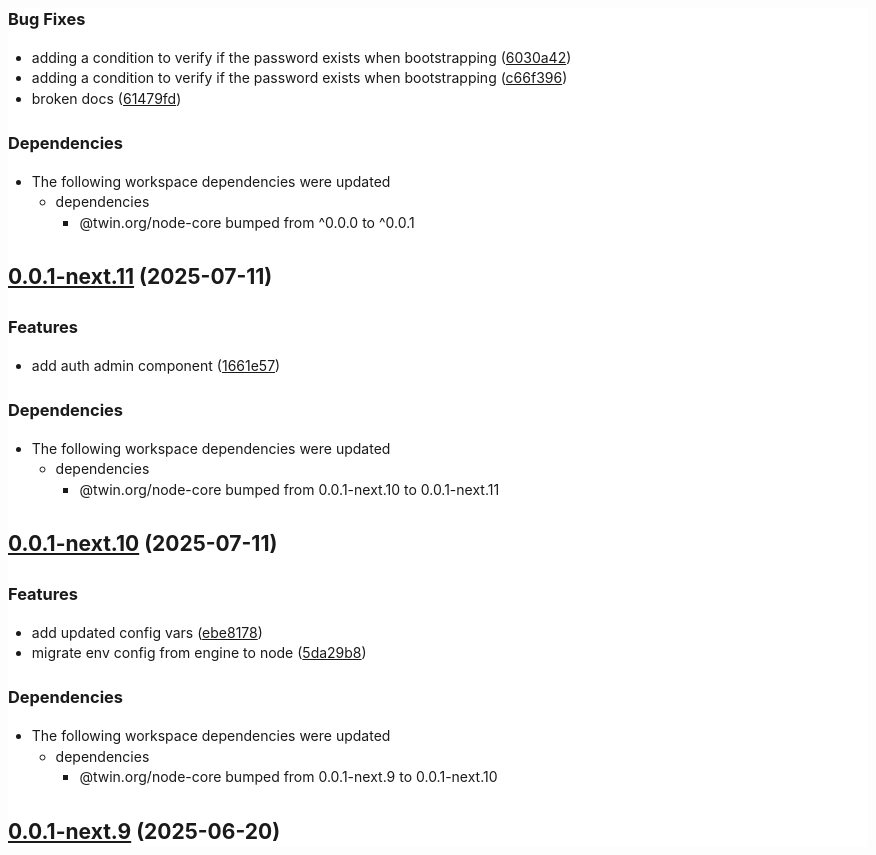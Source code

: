 
### Bug Fixes

* adding a condition to verify if the password exists when bootstrapping ([6030a42](https://github.com/twinfoundation/node/commit/6030a42bdaf581678d96932fd0b809396bf7b8b0))
* adding a condition to verify if the password exists when bootstrapping ([c66f396](https://github.com/twinfoundation/node/commit/c66f396717394161a7647d1f08b3d87729d96e96))
* broken docs ([61479fd](https://github.com/twinfoundation/node/commit/61479fd618f766d22c5aafec5277e1a89e22b453))


### Dependencies

* The following workspace dependencies were updated
  * dependencies
    * @twin.org/node-core bumped from ^0.0.0 to ^0.0.1

## [0.0.1-next.11](https://github.com/twinfoundation/node/compare/node-v0.0.1-next.10...node-v0.0.1-next.11) (2025-07-11)


### Features

* add auth admin component ([1661e57](https://github.com/twinfoundation/node/commit/1661e57a699d5cf9ebde333e3cbc3aaea89d7c9c))


### Dependencies

* The following workspace dependencies were updated
  * dependencies
    * @twin.org/node-core bumped from 0.0.1-next.10 to 0.0.1-next.11

## [0.0.1-next.10](https://github.com/twinfoundation/node/compare/node-v0.0.1-next.9...node-v0.0.1-next.10) (2025-07-11)


### Features

* add updated config vars ([ebe8178](https://github.com/twinfoundation/node/commit/ebe81788ce53ddf3d6925a5f2f6dac381f84f06c))
* migrate env config from engine to node ([5da29b8](https://github.com/twinfoundation/node/commit/5da29b8d714495308320d237a68e84355bba2b47))


### Dependencies

* The following workspace dependencies were updated
  * dependencies
    * @twin.org/node-core bumped from 0.0.1-next.9 to 0.0.1-next.10

## [0.0.1-next.9](https://github.com/twinfoundation/node/compare/node-v0.0.1-next.8...node-v0.0.1-next.9) (2025-06-20)
